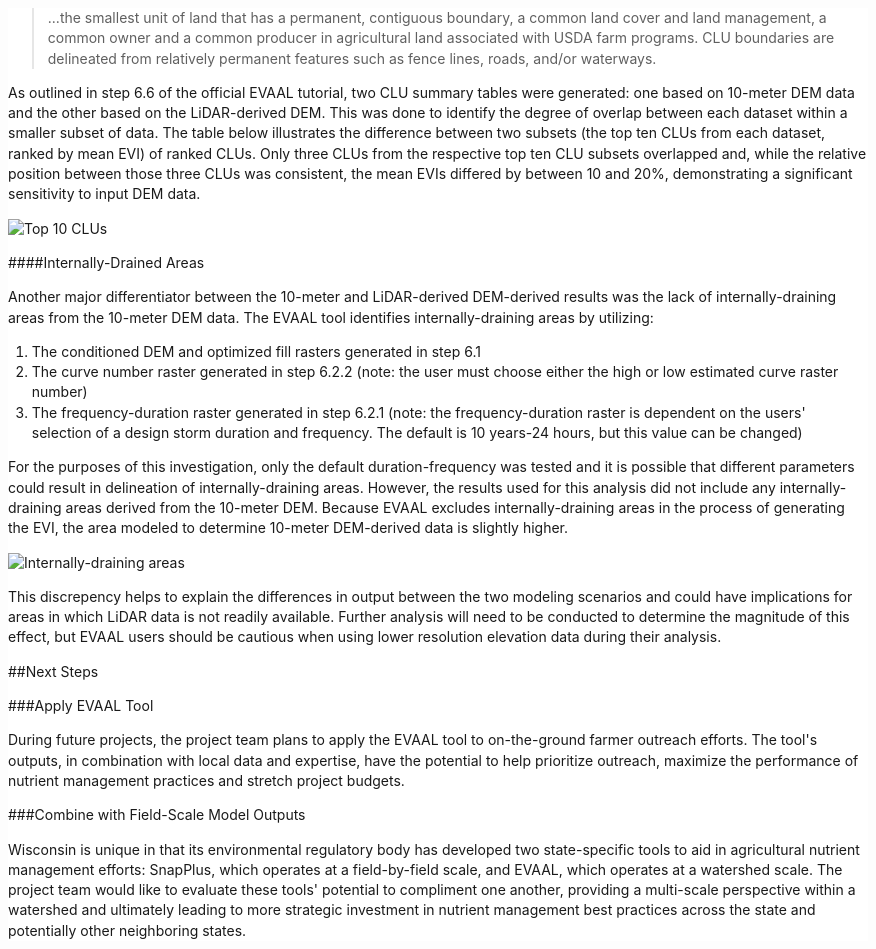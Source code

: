 >...the smallest unit of land that has a permanent, contiguous boundary, a common land cover and land management, a common owner and a common producer in agricultural land associated with USDA farm programs. CLU boundaries are delineated from relatively permanent features such as fence lines, roads, and/or waterways.

As outlined in step 6.6 of the official EVAAL tutorial, two CLU summary tables were generated: one based on 10-meter DEM data and the other based on the LiDAR-derived DEM. This was done to identify the degree of overlap between each dataset within a smaller subset of data. The table below illustrates the difference between two subsets (the top ten CLUs from each dataset, ranked by mean EVI) of ranked CLUs. Only three CLUs from the respective top ten CLU subsets overlapped and, while the relative position between those three CLUs was consistent, the mean EVIs differed by between 10 and 20%, demonstrating a significant sensitivity to input DEM data. 

![Top 10 CLUs](C:\Users\dswick.DELTA\GitHub\FfLMReport\images\Top10CLUs.png)

####Internally-Drained Areas

Another major differentiator between the 10-meter and LiDAR-derived DEM-derived results was the lack of internally-draining areas from the 10-meter DEM data. The EVAAL tool identifies internally-draining areas by utilizing:

1. The conditioned DEM and optimized fill rasters generated in step 6.1
2. The curve number raster generated in step 6.2.2 (note: the user must choose either the high or low estimated curve raster number)
3. The frequency-duration raster generated in step 6.2.1 (note: the frequency-duration raster is dependent on the users' selection of a design storm duration and frequency. The default is 10 years-24 hours, but this value can be changed)

For the purposes of this investigation, only the default duration-frequency was tested and it is possible that different parameters could result in delineation of internally-draining areas. However, the results used for this analysis did not include any internally-draining areas derived from the 10-meter DEM. Because EVAAL excludes internally-draining areas in the process of generating the EVI, the area modeled to determine 10-meter DEM-derived data is slightly higher. 

![Internally-draining areas](C:\Users\dswick.DELTA\GitHub\FfLMReport\images\IDA.png) 

This discrepency helps to explain the differences in output between the two modeling scenarios and could have implications for areas in which LiDAR data is not readily available. Further analysis will need to be conducted to determine the magnitude of this effect, but EVAAL users should be cautious when using lower resolution elevation data during their analysis.


##Next Steps

###Apply EVAAL Tool

During future projects, the project team plans to apply the EVAAL tool to on-the-ground farmer outreach efforts. The tool's outputs, in combination with local data and expertise, have the potential to help prioritize outreach, maximize the performance of nutrient management practices and stretch project budgets. 

###Combine with Field-Scale Model Outputs

Wisconsin is unique in that its environmental regulatory body has developed two state-specific tools to aid in agricultural nutrient management efforts: SnapPlus, which operates at a field-by-field scale, and EVAAL, which operates at a watershed scale. The project team would like to evaluate these tools' potential to compliment one another, providing a multi-scale perspective within a watershed and ultimately leading to more strategic investment in nutrient management best practices across the state and potentially other neighboring states. 
